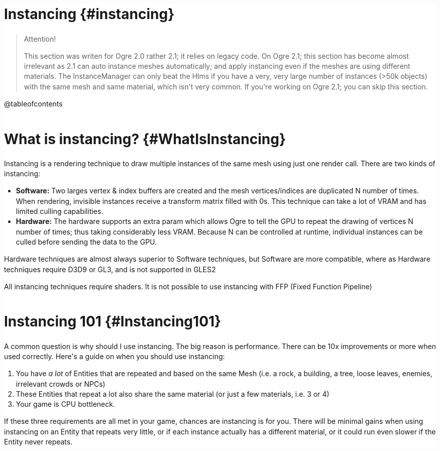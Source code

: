 
Instancing {#instancing}
==========

>  Attention!
>
>  This section was writen for Ogre 2.0 rather 2.1; it relies on legacy code.
>  On Ogre 2.1; this section has become almost irrelevant as 2.1 can auto instance meshes automatically; and apply instancing even if the meshes are using different materials.
>  The InstanceManager can only beat the Hlms if you have a very, very large number of instances (&gt;50k objects) with the same mesh and same material, which isn't very common.
>  If you're working on Ogre 2.1; you can skip this section.

@tableofcontents

# What is instancing? {#WhatIsInstancing}

Instancing is a rendering technique to draw multiple instances of the
same mesh using just one render call. There are two kinds of instancing:

-   **Software:** Two larges vertex & index buffers are created and the
    mesh vertices/indices are duplicated N number of times. When
    rendering, invisible instances receive a transform matrix filled
    with 0s. This technique can take a lot of VRAM and has limited
    culling capabilities.
-   **Hardware:** The hardware supports an extra param which allows Ogre to
    tell the GPU to repeat the drawing of vertices N number of times;
    thus taking considerably less VRAM. Because N can be controlled at
    runtime, individual instances can be culled before sending the data
    to the GPU.

Hardware techniques are almost always superior to Software techniques,
but Software are more compatible, where as Hardware techniques require
D3D9 or GL3, and is not supported in GLES2

All instancing techniques require shaders. It is not possible to use
instancing with FFP (Fixed Function Pipeline)

# Instancing 101 {#Instancing101}

A common question is why should I use instancing. The big reason is
performance. There can be 10x improvements or more when used correctly.
Here's a guide on when you should use instancing:

1.  You have *a lot* of Entities that are repeated and based on the same
    Mesh (i.e. a rock, a building, a tree, loose leaves, enemies,
    irrelevant crowds or NPCs)
2.  These Entities that repeat a lot also share the same material (or
    just a few materials, i.e. 3 or 4)
3.  Your game is CPU bottleneck.

If these three requirements are all met in your game, chances are
instancing is for you. There will be minimal gains when using instancing
on an Entity that repeats very little, or if each instance actually has
a different material, or it could run even slower if the Entity never
repeats.
